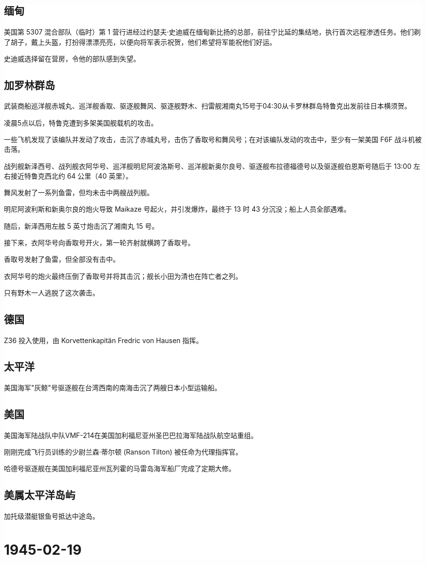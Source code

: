 ## 缅甸

美国第 5307 混合部队（临时）第 1
营行进经过约瑟夫·史迪威在缅甸新比扬的总部，前往宁比延的集结地，执行首次远程渗透任务。他们剃了胡子，戴上头盔，打扮得漂漂亮亮，以便向将军表示祝贺，他们希望将军能祝他们好运。

史迪威选择留在营房，令他的部队感到失望。

## 加罗林群岛

武装商船巡洋舰赤城丸、巡洋舰香取、驱逐舰舞风、驱逐舰野木、扫雷舰湘南丸15号于04:30从卡罗林群岛特鲁克出发前往日本横须贺。

凌晨5点以后，特鲁克遭到多架美国舰载机的攻击。

一些飞机发现了该编队并发动了攻击，击沉了赤城丸号，击伤了香取号和舞风号；在对该编队发动的攻击中，至少有一架美国
F6F 战斗机被击落。

战列舰新泽西号、战列舰衣阿华号、巡洋舰明尼阿波洛斯号、巡洋舰新奥尔良号、驱逐舰布拉德福德号以及驱逐舰伯恩斯号随后于
13:00 左右接近特鲁克西北约 64 公里（40 英里）。

舞风发射了一系列鱼雷，但均未击中两艘战列舰。

明尼阿波利斯和新奥尔良的炮火导致 Maikaze 号起火，并引发爆炸，最终于 13
时 43 分沉没；船上人员全部遇难。

随后，新泽西用左舷 5 英寸炮击沉了湘南丸 15 号。

接下来，衣阿华号向香取号开火，第一轮齐射就横跨了香取号。

香取号发射了鱼雷，但全部没有击中。

衣阿华号的炮火最终压倒了香取号并将其击沉；舰长小田为清也在阵亡者之列。

只有野木一人逃脱了这次袭击。

## 德国

Z36 投入使用，由 Korvettenkapitän Fredric von Hausen 指挥。

## 太平洋

美国海军"灰鲸"号驱逐舰在台湾西南的南海击沉了两艘日本小型运输船。

## 美国

美国海军陆战队中队VMF-214在美国加利福尼亚州圣巴巴拉海军陆战队航空站重组。

刚刚完成飞行员训练的少尉兰森·蒂尔顿 (Ranson Tilton) 被任命为代理指挥官。

哈德号驱逐舰在美国加利福尼亚州瓦列霍的马雷岛海军船厂完成了定期大修。

## 美属太平洋岛屿

加托级潜艇银鱼号抵达中途岛。



# 1945-02-19
